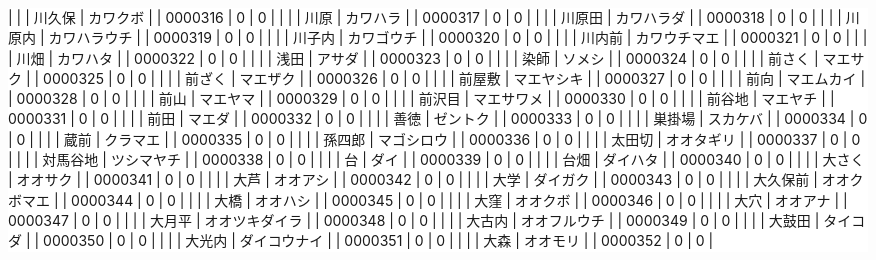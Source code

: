 |  |  | 川久保 | カワクボ |  | 0000316 | 0 | 0 |
|  |  | 川原 | カワハラ |  | 0000317 | 0 | 0 |
|  |  | 川原田 | カワハラダ |  | 0000318 | 0 | 0 |
|  |  | 川原内 | カワハラウチ |  | 0000319 | 0 | 0 |
|  |  | 川子内 | カワゴウチ |  | 0000320 | 0 | 0 |
|  |  | 川内前 | カワウチマエ |  | 0000321 | 0 | 0 |
|  |  | 川畑 | カワハタ |  | 0000322 | 0 | 0 |
|  |  | 浅田 | アサダ |  | 0000323 | 0 | 0 |
|  |  | 染師 | ソメシ |  | 0000324 | 0 | 0 |
|  |  | 前さく | マエサク |  | 0000325 | 0 | 0 |
|  |  | 前ざく | マエザク |  | 0000326 | 0 | 0 |
|  |  | 前屋敷 | マエヤシキ |  | 0000327 | 0 | 0 |
|  |  | 前向 | マエムカイ |  | 0000328 | 0 | 0 |
|  |  | 前山 | マエヤマ |  | 0000329 | 0 | 0 |
|  |  | 前沢目 | マエサワメ |  | 0000330 | 0 | 0 |
|  |  | 前谷地 | マエヤチ |  | 0000331 | 0 | 0 |
|  |  | 前田 | マエダ |  | 0000332 | 0 | 0 |
|  |  | 善徳 | ゼントク |  | 0000333 | 0 | 0 |
|  |  | 巣掛場 | スカケバ |  | 0000334 | 0 | 0 |
|  |  | 蔵前 | クラマエ |  | 0000335 | 0 | 0 |
|  |  | 孫四郎 | マゴシロウ |  | 0000336 | 0 | 0 |
|  |  | 太田切 | オオタギリ |  | 0000337 | 0 | 0 |
|  |  | 対馬谷地 | ツシマヤチ |  | 0000338 | 0 | 0 |
|  |  | 台 | ダイ |  | 0000339 | 0 | 0 |
|  |  | 台畑 | ダイハタ |  | 0000340 | 0 | 0 |
|  |  | 大さく | オオサク |  | 0000341 | 0 | 0 |
|  |  | 大芦 | オオアシ |  | 0000342 | 0 | 0 |
|  |  | 大学 | ダイガク |  | 0000343 | 0 | 0 |
|  |  | 大久保前 | オオクボマエ |  | 0000344 | 0 | 0 |
|  |  | 大橋 | オオハシ |  | 0000345 | 0 | 0 |
|  |  | 大窪 | オオクボ |  | 0000346 | 0 | 0 |
|  |  | 大穴 | オオアナ |  | 0000347 | 0 | 0 |
|  |  | 大月平 | オオツキダイラ |  | 0000348 | 0 | 0 |
|  |  | 大古内 | オオフルウチ |  | 0000349 | 0 | 0 |
|  |  | 大鼓田 | タイコダ |  | 0000350 | 0 | 0 |
|  |  | 大光内 | ダイコウナイ |  | 0000351 | 0 | 0 |
|  |  | 大森 | オオモリ |  | 0000352 | 0 | 0 |